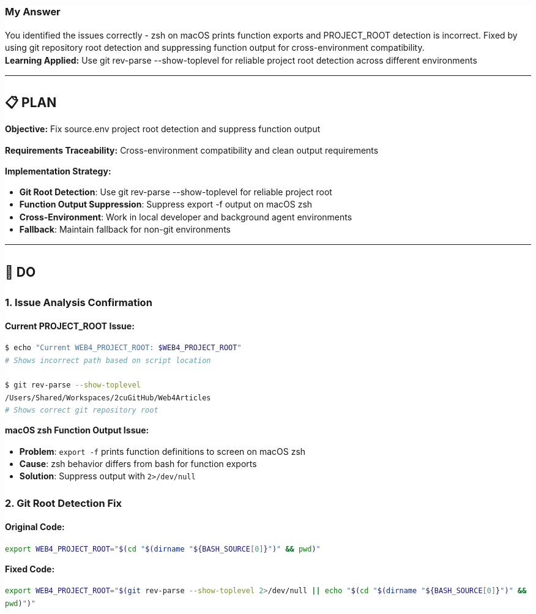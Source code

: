 ### **My Answer**
You identified the issues correctly - zsh on macOS prints function exports and PROJECT_ROOT detection is incorrect. Fixed by using git repository root detection and suppressing function output for cross-environment compatibility.  
**Learning Applied:** Use git rev-parse --show-toplevel for reliable project root detection across different environments

---

## **📋 PLAN**

**Objective:** Fix source.env project root detection and suppress function output

**Requirements Traceability:** Cross-environment compatibility and clean output requirements

**Implementation Strategy:**
- **Git Root Detection**: Use git rev-parse --show-toplevel for reliable project root
- **Function Output Suppression**: Suppress export -f output on macOS zsh
- **Cross-Environment**: Work in local developer and background agent environments
- **Fallback**: Maintain fallback for non-git environments

---

## **🔧 DO**

### **1. Issue Analysis Confirmation**

**Current PROJECT_ROOT Issue:**
```bash
$ echo "Current WEB4_PROJECT_ROOT: $WEB4_PROJECT_ROOT"
# Shows incorrect path based on script location

$ git rev-parse --show-toplevel
/Users/Shared/Workspaces/2cuGitHub/Web4Articles
# Shows correct git repository root
```

**macOS zsh Function Output Issue:**
- **Problem**: `export -f` prints function definitions to screen on macOS zsh
- **Cause**: zsh behavior differs from bash for function exports
- **Solution**: Suppress output with `2>/dev/null`

### **2. Git Root Detection Fix**

**Original Code:**
```bash
export WEB4_PROJECT_ROOT="$(cd "$(dirname "${BASH_SOURCE[0]}")" && pwd)"
```

**Fixed Code:**
```bash
export WEB4_PROJECT_ROOT="$(git rev-parse --show-toplevel 2>/dev/null || echo "$(cd "$(dirname "${BASH_SOURCE[0]}")" && pwd)")"
```
